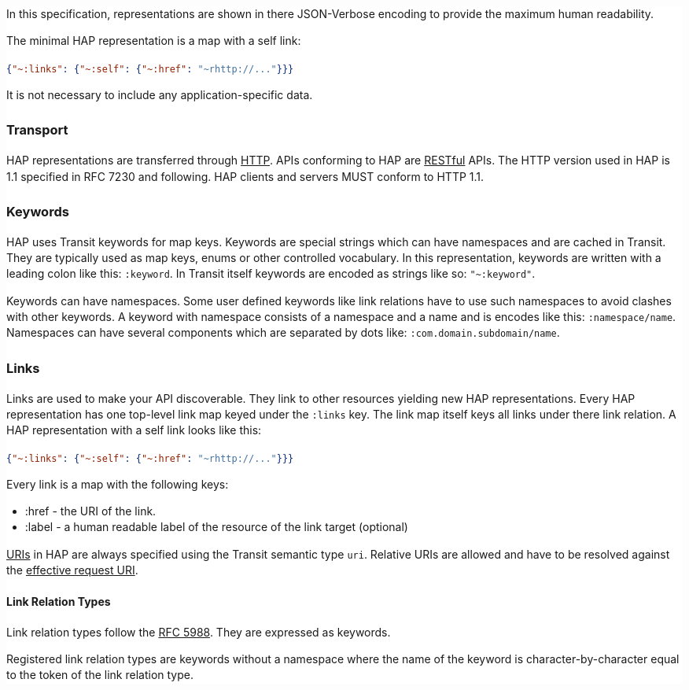 In this specification, representations are shown in there JSON-Verbose encoding
to provide the maximum human readability.

The minimal HAP representation is a map with a self link:

```json
{"~:links": {"~:self": {"~:href": "~rhttp://..."}}}
```

It is not necessary to include any application-specific data.

### Transport

HAP representations are transferred through [HTTP][rfc-7230]. APIs conforming to 
HAP are [RESTful][rest] APIs. The HTTP version used in HAP is 1.1 specified in
RFC 7230 and following. HAP clients and servers MUST conform to HTTP 1.1.

### Keywords

HAP uses Transit keywords for map keys. Keywords are special strings which can
have namespaces and are cached in Transit. They are typically used as map keys, 
enums or other controlled vocabulary. In this representation, keywords are 
written with a leading colon like this: `:keyword`. In Transit itself keywords 
are encoded as strings like so: `"~:keyword"`.

Keywords can have namespaces. Some user defined keywords like link relations
have to use such namespaces to avoid clashes with other keywords. A keyword with 
namespace consists of a namespace and a name and is encodes like this:
`:namespace/name`. Namespaces can have several components which are separated by 
dots like: `:com.domain.subdomain/name`.

### Links

Links are used to make your API discoverable. They link to other resources
yielding new HAP representations. Every HAP representation has one top-level 
link map keyed under the `:links` key. The link map itself keys all links under
there link relation. A HAP representation with a self link looks like this:

```json
{"~:links": {"~:self": {"~:href": "~rhttp://..."}}}
```

Every link is a map with the following keys:

* :href - the URI of the link.
* :label - a human readable label of the resource of the link target (optional)

[URIs][rfc-3986] in HAP are always specified using the Transit semantic type 
`uri`. Relative URIs are allowed and have to be resolved against the 
[effective request URI][rfc-7230-5.5].

#### Link Relation Types

Link relation types follow the [RFC 5988][rfc-5988]. They are expressed as 
keywords. 

Registered link relation types are keywords without a namespace where the name 
of the keyword is character-by-character equal to the token of the link relation 
type.


[1]: <https://github.com/cognitect/transit-format>
[2]: <https://github.com/alexanderkiel/hap-browser>
[3]: <https://github.com/alexanderkiel/hap-todo>
[4]: <https://github.com/alexanderkiel/ring-hap>
[5]: <https://github.com/alexanderkiel/hap-client-clj>
[6]: <http://json.org/>
[7]: <https://github.com/alexanderkiel/transit-schema>
[8]: <https://github.com/Prismatic/schema>
[9]: <http://stateless.co/hal_specification.html>
[10]: <https://github.com/alexanderkiel/hap-todo/blob/master/doc/walkthrough.md>
[iana-link-rels]: <http://www.iana.org/assignments/link-relations/link-relations.xhtml>
[rfc-3339]: <http://tools.ietf.org/html/rfc3339>
[rfc-3986]: <http://tools.ietf.org/html/rfc3986>
[rfc-4287]: <http://tools.ietf.org/html/rfc4287>
[rfc-5023]: <http://tools.ietf.org/html/rfc5023>
[rfc-5988]: <http://tools.ietf.org/html/rfc5988>
[rfc-6570]: <http://tools.ietf.org/html/rfc6570>
[rfc-7230]: <https://tools.ietf.org/html/rfc7230>
[rfc-7230-5.5]: <https://tools.ietf.org/html/rfc7230#section-5.5>
[rfc-7231]: <https://tools.ietf.org/html/rfc7231>
[rfc-7231-6.3.5]: <https://tools.ietf.org/html/rfc7231#section-6.3.5>
[rfc-7232]: <https://tools.ietf.org/html/rfc7232>
[cj]: <http://amundsen.com/media-types/collection/>
[profile]: <http://tools.ietf.org/html/draft-wilde-profile-link-04>
[discovery]: <https://developers.google.com/discovery/>
[json-ld]: <http://json-ld.org/>
[siren]: <https://github.com/kevinswiber/siren>
[curie]: <http://www.w3.org/TR/curie/>
[draft-hal]: <http://tools.ietf.org/html/draft-kelly-json-hal-06>
[postel]: <http://en.wikipedia.org/wiki/Robustness_principle>
[transit-i16]: <https://github.com/cognitect/transit-format/issues/16>
[rest]: <http://en.wikipedia.org/wiki/Representational_state_transfer>
[fielding-1]: <http://roy.gbiv.com/untangled/2008/rest-apis-must-be-hypertext-driven>